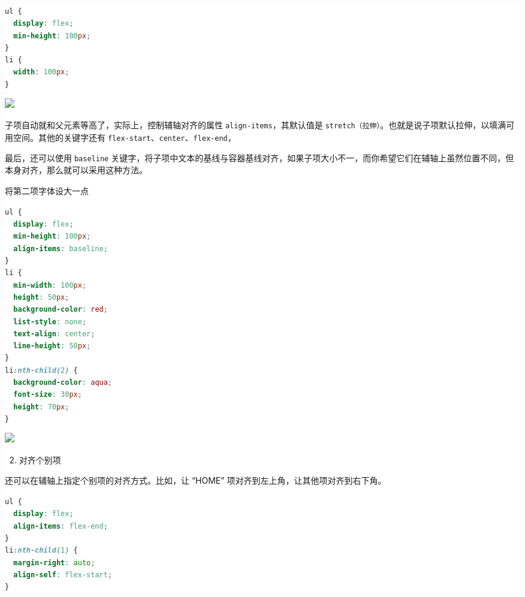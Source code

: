 ```css
ul {
  display: flex;
  min-height: 100px;
}
li {
  width: 100px;
}
```

![](../assets/images/articles/62/07.png)

子项自动就和父元素等高了，实际上，控制辅轴对齐的属性 `align-items`，其默认值是 `stretch（拉伸）`。也就是说子项默认拉伸，以填满可用空间。其他的关键字还有 `flex-start`、`center`、`flex-end`，

最后，还可以使用 `baseline` 关键字，将子项中文本的基线与容器基线对齐，如果子项大小不一，而你希望它们在辅轴上虽然位置不同，但本身对齐，那么就可以采用这种方法。

将第二项字体设大一点

```css
ul {
  display: flex;
  min-height: 100px;
  align-items: baseline;
}
li {
  min-width: 100px;
  height: 50px;
  background-color: red;
  list-style: none;
  text-align: center;
  line-height: 50px;
}
li:nth-child(2) {
  background-color: aqua;
  font-size: 30px;
  height: 70px;
}
```

![](../assets/images/articles/62/08.png)

2. 对齐个别项

还可以在辅轴上指定个别项的对齐方式。比如，让 “HOME” 项对齐到左上角，让其他项对齐到右下角。

```css
ul {
  display: flex;
  align-items: flex-end;
}
li:nth-child(1) {
  margin-right: auto;
  align-self: flex-start;
}
```
